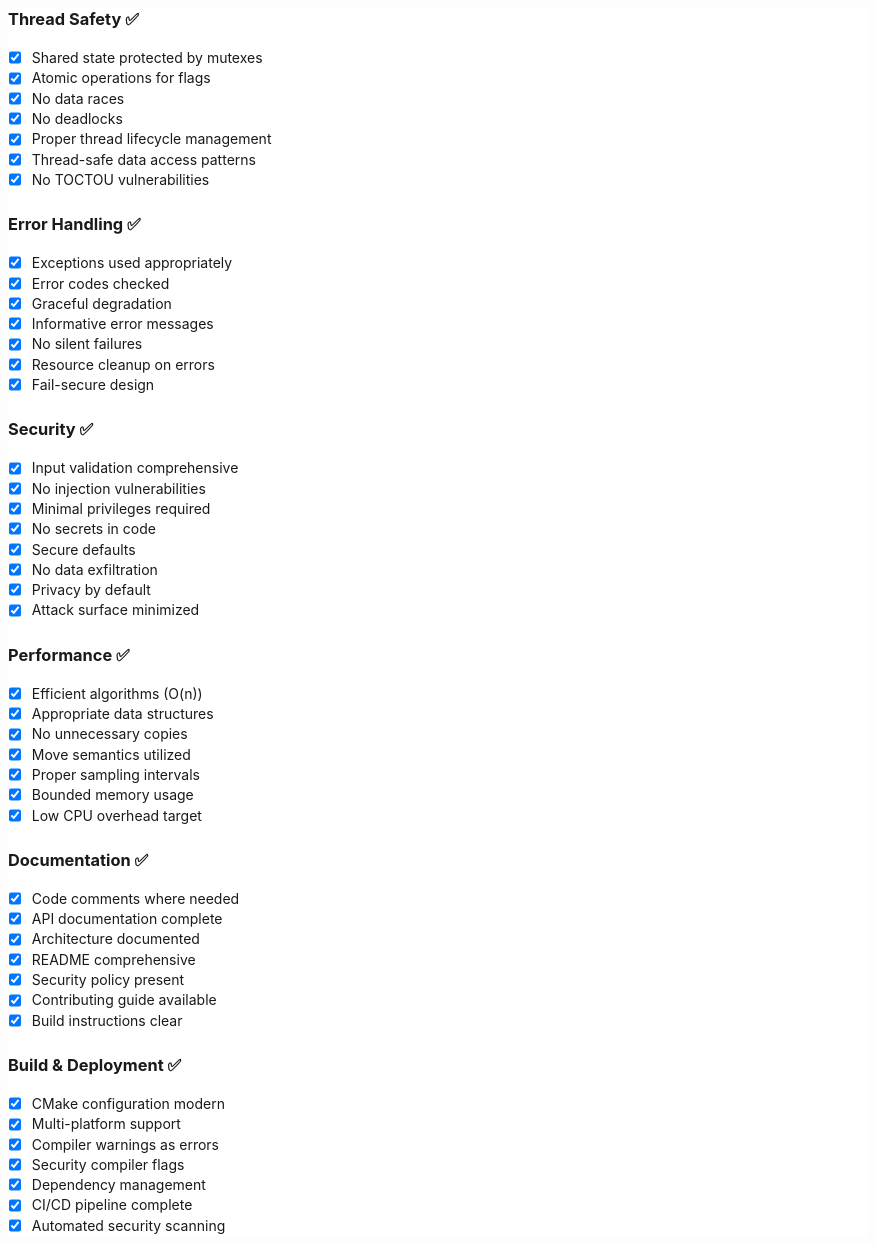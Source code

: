 ### Thread Safety ✅
- [x] Shared state protected by mutexes
- [x] Atomic operations for flags
- [x] No data races
- [x] No deadlocks
- [x] Proper thread lifecycle management
- [x] Thread-safe data access patterns
- [x] No TOCTOU vulnerabilities

### Error Handling ✅
- [x] Exceptions used appropriately
- [x] Error codes checked
- [x] Graceful degradation
- [x] Informative error messages
- [x] No silent failures
- [x] Resource cleanup on errors
- [x] Fail-secure design

### Security ✅
- [x] Input validation comprehensive
- [x] No injection vulnerabilities
- [x] Minimal privileges required
- [x] No secrets in code
- [x] Secure defaults
- [x] No data exfiltration
- [x] Privacy by default
- [x] Attack surface minimized

### Performance ✅
- [x] Efficient algorithms (O(n))
- [x] Appropriate data structures
- [x] No unnecessary copies
- [x] Move semantics utilized
- [x] Proper sampling intervals
- [x] Bounded memory usage
- [x] Low CPU overhead target

### Documentation ✅
- [x] Code comments where needed
- [x] API documentation complete
- [x] Architecture documented
- [x] README comprehensive
- [x] Security policy present
- [x] Contributing guide available
- [x] Build instructions clear

### Build & Deployment ✅
- [x] CMake configuration modern
- [x] Multi-platform support
- [x] Compiler warnings as errors
- [x] Security compiler flags
- [x] Dependency management
- [x] CI/CD pipeline complete
- [x] Automated security scanning
